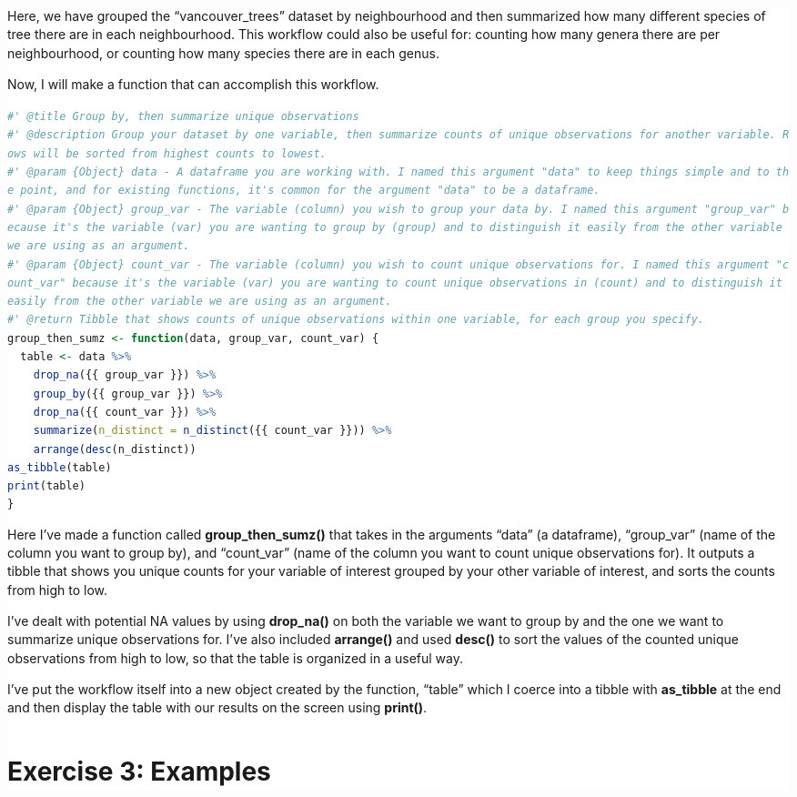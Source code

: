 Here, we have grouped the “vancouver_trees” dataset by neighbourhood and
then summarized how many different species of tree there are in each
neighbourhood. This workflow could also be useful for: counting how many
genera there are per neighbourhood, or counting how many species there
are in each genus.

Now, I will make a function that can accomplish this workflow.

``` r
#' @title Group by, then summarize unique observations
#' @description Group your dataset by one variable, then summarize counts of unique observations for another variable. Rows will be sorted from highest counts to lowest. 
#' @param {Object} data - A dataframe you are working with. I named this argument "data" to keep things simple and to the point, and for existing functions, it's common for the argument "data" to be a dataframe. 
#' @param {Object} group_var - The variable (column) you wish to group your data by. I named this argument "group_var" because it's the variable (var) you are wanting to group by (group) and to distinguish it easily from the other variable we are using as an argument. 
#' @param {Object} count_var - The variable (column) you wish to count unique observations for. I named this argument "count_var" because it's the variable (var) you are wanting to count unique observations in (count) and to distinguish it easily from the other variable we are using as an argument. 
#' @return Tibble that shows counts of unique observations within one variable, for each group you specify. 
group_then_sumz <- function(data, group_var, count_var) {
  table <- data %>%
    drop_na({{ group_var }}) %>%
    group_by({{ group_var }}) %>%
    drop_na({{ count_var }}) %>%
    summarize(n_distinct = n_distinct({{ count_var }})) %>%
    arrange(desc(n_distinct)) 
as_tibble(table)
print(table)
}
```

Here I’ve made a function called **group_then_sumz()** that takes in the
arguments “data” (a dataframe), “group_var” (name of the column you want
to group by), and “count_var” (name of the column you want to count
unique observations for). It outputs a tibble that shows you unique
counts for your variable of interest grouped by your other variable of
interest, and sorts the counts from high to low.

I’ve dealt with potential NA values by using **drop_na()** on both the
variable we want to group by and the one we want to summarize unique
observations for. I’ve also included **arrange()** and used **desc()**
to sort the values of the counted unique observations from high to low,
so that the table is organized in a useful way.

I’ve put the workflow itself into a new object created by the function,
“table” which I coerce into a tibble with **as_tibble** at the end and
then display the table with our results on the screen using **print()**.

# Exercise 3: Examples
